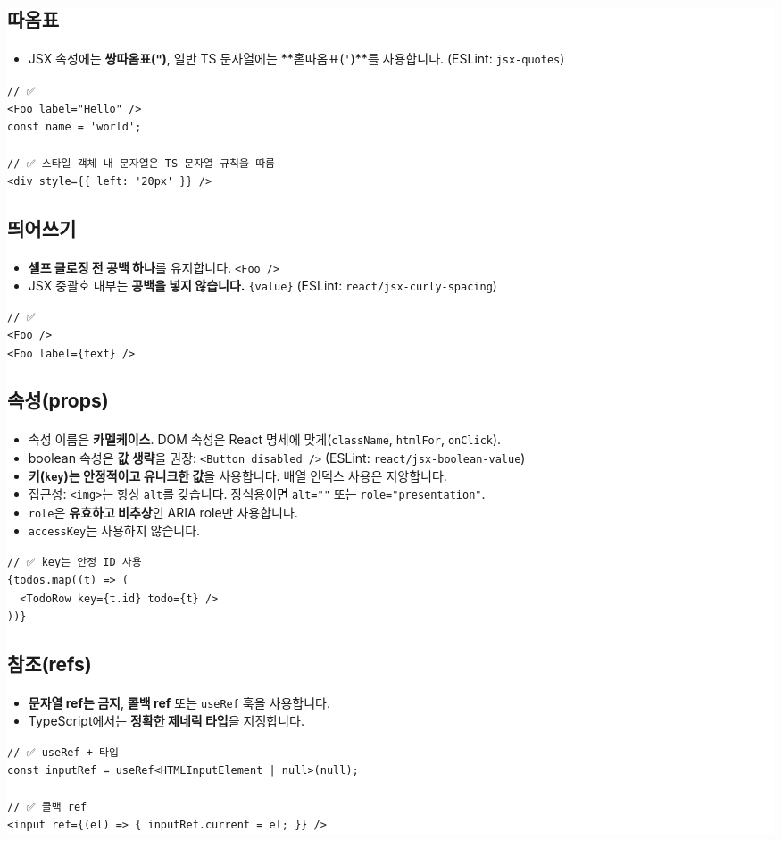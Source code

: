 ## 따옴표

* JSX 속성에는 **쌍따옴표(`"`)**, 일반 TS 문자열에는 **홑따옴표(`'`)**를 사용합니다. (ESLint: `jsx-quotes`)

```tsx
// ✅
<Foo label="Hello" />
const name = 'world';

// ✅ 스타일 객체 내 문자열은 TS 문자열 규칙을 따름
<div style={{ left: '20px' }} />
```

## 띄어쓰기

* **셀프 클로징 전 공백 하나**를 유지합니다. `<Foo />`
* JSX 중괄호 내부는 **공백을 넣지 않습니다.** `{value}` (ESLint: `react/jsx-curly-spacing`)

```tsx
// ✅
<Foo />
<Foo label={text} />
```

## 속성(props)

* 속성 이름은 **카멜케이스**. DOM 속성은 React 명세에 맞게(`className`, `htmlFor`, `onClick`).
* boolean 속성은 **값 생략**을 권장: `<Button disabled />` (ESLint: `react/jsx-boolean-value`)
* **키(`key`)는 안정적이고 유니크한 값**을 사용합니다. 배열 인덱스 사용은 지양합니다.
* 접근성: `<img>`는 항상 `alt`를 갖습니다. 장식용이면 `alt=""` 또는 `role="presentation"`.
* `role`은 **유효하고 비추상**인 ARIA role만 사용합니다.
* `accessKey`는 사용하지 않습니다.

```tsx
// ✅ key는 안정 ID 사용
{todos.map((t) => (
  <TodoRow key={t.id} todo={t} />
))}
```

## 참조(refs)

* **문자열 ref는 금지**, **콜백 ref** 또는 `useRef` 훅을 사용합니다.
* TypeScript에서는 **정확한 제네릭 타입**을 지정합니다.

```tsx
// ✅ useRef + 타입
const inputRef = useRef<HTMLInputElement | null>(null);

// ✅ 콜백 ref
<input ref={(el) => { inputRef.current = el; }} />
```
